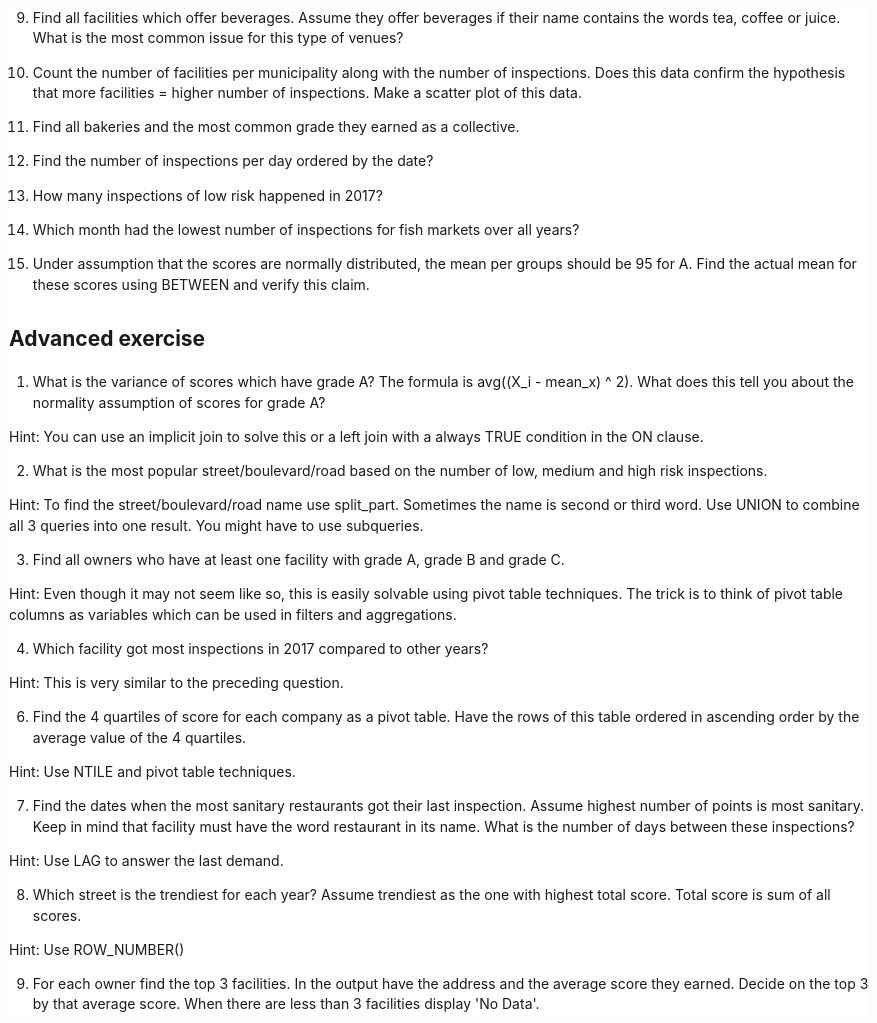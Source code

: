 9. Find all facilities which offer beverages. Assume they offer beverages if their name contains the words tea, coffee or juice. What is the most common issue for this type of venues?


10. Count the number of facilities per municipality along with the number of inspections. Does this data confirm the hypothesis that more facilities = higher number of inspections. Make a scatter plot of this data.


11. Find all bakeries and the most common grade they earned as a collective.

12. Find the number of inspections per day ordered by the date?


13. How many inspections of low risk happened in 2017?


14. Which month had the lowest number of inspections for fish markets over all years?


15. Under assumption that the scores are normally distributed, the mean per groups should be 95 for A. Find the actual mean for these scores using BETWEEN and verify this claim.

## Advanced exercise

1. What is the variance of scores which have grade A? The formula is avg((X_i - mean_x) ^ 2). What does this tell you about the normality assumption of scores for grade A?

Hint: You can use an implicit join to solve this or a left join with a always TRUE condition in the ON clause.

2. What is the most popular street/boulevard/road based on the number of low, medium and high risk inspections. 

Hint: To find the street/boulevard/road name use split_part. Sometimes the name is second or third word. Use UNION to combine all 3 queries into one result. You might have to use subqueries.

3. Find all owners who have at least one facility with grade A, grade B and grade C.

Hint: Even though it may not seem like so, this is easily solvable using pivot table techniques. The trick is to think of pivot table columns as variables which can be used in filters and aggregations.

4. Which facility got most inspections in 2017 compared to other years?

Hint: This is very similar to the preceding question.

6. Find the 4 quartiles of score for each company as a pivot table. Have the rows of this table ordered in ascending order by the average value of the 4 quartiles.

Hint: Use NTILE and pivot table techniques.

7. Find the dates when the most sanitary restaurants got their last inspection. Assume highest number of points is most sanitary. Keep in mind that facility must have the word restaurant in its name. What is the number of days between these inspections?

Hint: Use LAG to answer the last demand.

8. Which street is the trendiest for each year? Assume trendiest as the one with highest total score. Total score is sum of all scores.

Hint: Use ROW_NUMBER()

9. For each owner find the top 3 facilities. In the output have the address and the average score they earned. Decide on the top 3 by that average score. When there are less than 3 facilities display 'No Data'.
